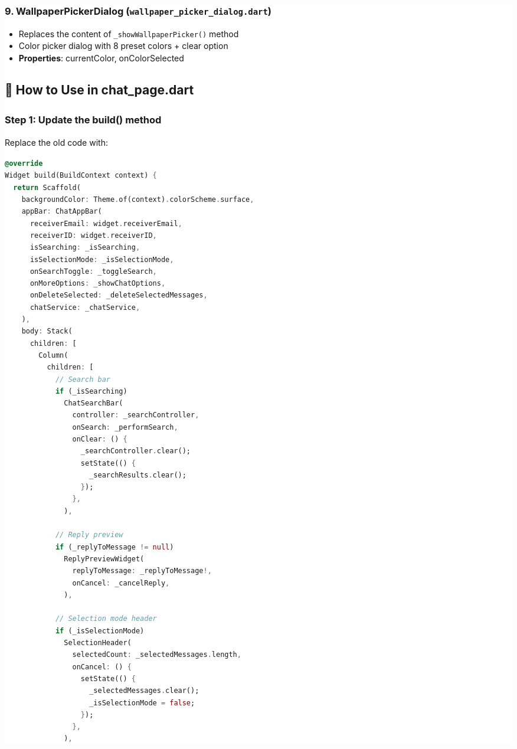 ### 9. **WallpaperPickerDialog** (`wallpaper_picker_dialog.dart`)
- Replaces the content of `_showWallpaperPicker()` method
- Color picker dialog with 8 preset colors + clear option
- **Properties**: currentColor, onColorSelected

## 📝 How to Use in chat_page.dart

### Step 1: Update the build() method

Replace the old code with:

```dart
@override
Widget build(BuildContext context) {
  return Scaffold(
    backgroundColor: Theme.of(context).colorScheme.surface,
    appBar: ChatAppBar(
      receiverEmail: widget.receiverEmail,
      receiverID: widget.receiverID,
      isSearching: _isSearching,
      isSelectionMode: _isSelectionMode,
      onSearchToggle: _toggleSearch,
      onMoreOptions: _showChatOptions,
      onDeleteSelected: _deleteSelectedMessages,
      chatService: _chatService,
    ),
    body: Stack(
      children: [
        Column(
          children: [
            // Search bar
            if (_isSearching)
              ChatSearchBar(
                controller: _searchController,
                onSearch: _performSearch,
                onClear: () {
                  _searchController.clear();
                  setState(() {
                    _searchResults.clear();
                  });
                },
              ),

            // Reply preview
            if (_replyToMessage != null)
              ReplyPreviewWidget(
                replyToMessage: _replyToMessage!,
                onCancel: _cancelReply,
              ),

            // Selection mode header
            if (_isSelectionMode)
              SelectionHeader(
                selectedCount: _selectedMessages.length,
                onCancel: () {
                  setState(() {
                    _selectedMessages.clear();
                    _isSelectionMode = false;
                  });
                },
              ),

```